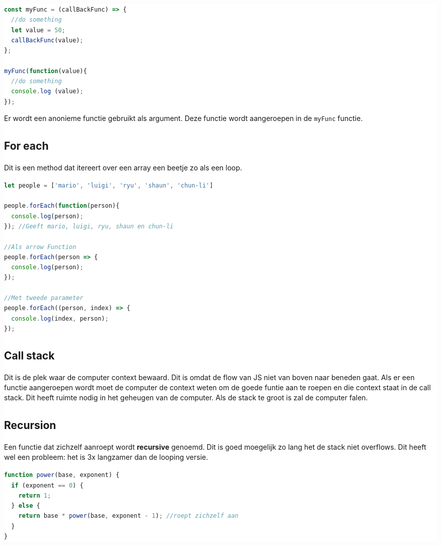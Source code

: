 ```javascript
const myFunc = (callBackFunc) => {
  //do something
  let value = 50;
  callBackFunc(value);
};

myFunc(function(value){
  //do something
  console.log (value);
});
```
Er wordt een anonieme functie gebruikt als argument. Deze functie wordt aangeroepen in de `myFunc` functie.

## For each
Dit is een method dat itereert over een array een beetje zo als een loop.

```javascript
let people = ['mario', 'luigi', 'ryu', 'shaun', 'chun-li']

people.forEach(function(person){
  console.log(person);
}); //Geeft mario, luigi, ryu, shaun en chun-li

//Als arrow Function
people.forEach(person => {
  console.log(person);
});

//Met tweede parameter
people.forEach((person, index) => {
  console.log(index, person);
});
```

## Call stack
Dit is de plek waar de computer context bewaard. Dit is omdat de flow van JS niet van boven naar beneden gaat. Als er een functie aangeroepen wordt moet de computer de context weten om de goede funtie aan te roepen en die context staat in de call stack. Dit heeft ruimte nodig in het geheugen van de computer. Als de stack te groot is zal de computer falen.


## Recursion
Een functie dat zichzelf aanroept wordt **recursive** genoemd. Dit is goed moegelijk zo lang het de stack niet overflows. Dit heeft wel een probleem: het is 3x langzamer dan de looping versie.
```javascript
function power(base, exponent) {
  if (exponent == 0) {
    return 1;
  } else {
    return base * power(base, exponent - 1); //roept zichzelf aan
  }
}
```

